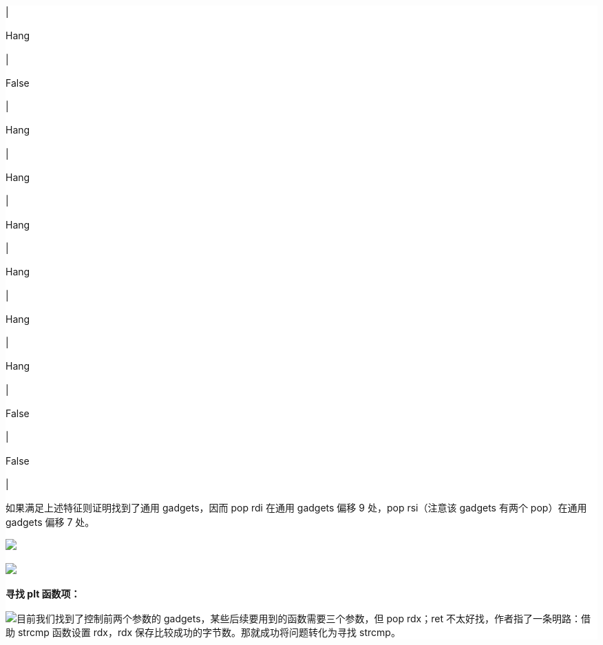  | 

Hang

 | 

False

 | 

Hang

 | 

Hang

 | 

Hang

 | 

Hang

 | 

Hang

 | 

Hang

 | 

False

 | 

False

 |

如果满足上述特征则证明找到了通用 gadgets，因而 pop rdi 在通用 gadgets 偏移 9 处，pop rsi（注意该 gadgets 有两个 pop）在通用 gadgets 偏移 7 处。

![](https://mmbiz.qpic.cn/mmbiz_png/EkibxOB3fs4ibzw6D3ec4a19A48fbTC4pw9WuYHebWKa8Ik890MYked9m9PQp244qakDGcANp6vBj1kYbla2UYjA/640?wx_fmt=png)

![](https://mmbiz.qpic.cn/mmbiz_jpg/EkibxOB3fs4icwQQAZE6MBepadE7zAutkvAdjZD0jIFrBDRm9sBJ3KIqPyXib8bxWfuyXiclBGFIjeXC8ZkMZeicO8A/640?wx_fmt=jpeg)

**寻找 plt 函数项：**

![](https://mmbiz.qpic.cn/mmbiz_jpg/EkibxOB3fs4icwQQAZE6MBepadE7zAutkvAdjZD0jIFrBDRm9sBJ3KIqPyXib8bxWfuyXiclBGFIjeXC8ZkMZeicO8A/640?wx_fmt=jpeg)目前我们找到了控制前两个参数的 gadgets，某些后续要用到的函数需要三个参数，但 pop rdx；ret 不太好找，作者指了一条明路：借助 strcmp 函数设置 rdx，rdx 保存比较成功的字节数。那就成功将问题转化为寻找 strcmp。  

